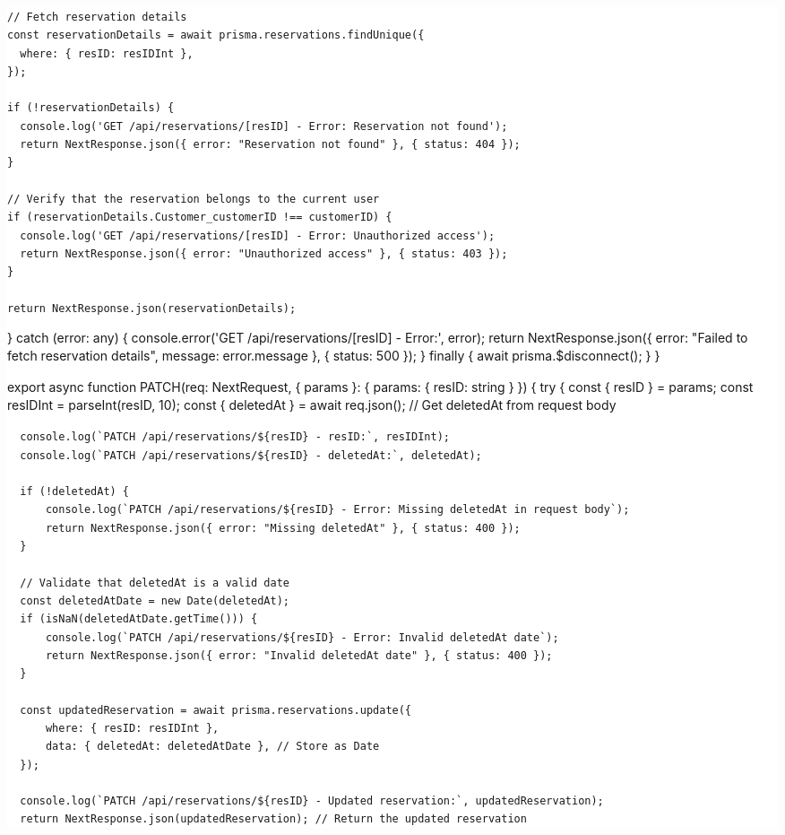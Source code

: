     // Fetch reservation details
    const reservationDetails = await prisma.reservations.findUnique({
      where: { resID: resIDInt },
    });

    if (!reservationDetails) {
      console.log('GET /api/reservations/[resID] - Error: Reservation not found');
      return NextResponse.json({ error: "Reservation not found" }, { status: 404 });
    }

    // Verify that the reservation belongs to the current user
    if (reservationDetails.Customer_customerID !== customerID) {
      console.log('GET /api/reservations/[resID] - Error: Unauthorized access');
      return NextResponse.json({ error: "Unauthorized access" }, { status: 403 });
    }

    return NextResponse.json(reservationDetails);

  } catch (error: any) {
    console.error('GET /api/reservations/[resID] - Error:', error);
    return NextResponse.json({ error: "Failed to fetch reservation details", message: error.message }, { status: 500 });
  } finally {
    await prisma.$disconnect();
  }
}

export async function PATCH(req: NextRequest, { params }: { params: { resID: string } }) {
  try {
      const { resID } = params;
      const resIDInt = parseInt(resID, 10);
      const { deletedAt } = await req.json(); // Get deletedAt from request body

      console.log(`PATCH /api/reservations/${resID} - resID:`, resIDInt);
      console.log(`PATCH /api/reservations/${resID} - deletedAt:`, deletedAt);

      if (!deletedAt) {
          console.log(`PATCH /api/reservations/${resID} - Error: Missing deletedAt in request body`);
          return NextResponse.json({ error: "Missing deletedAt" }, { status: 400 });
      }

      // Validate that deletedAt is a valid date
      const deletedAtDate = new Date(deletedAt);
      if (isNaN(deletedAtDate.getTime())) {
          console.log(`PATCH /api/reservations/${resID} - Error: Invalid deletedAt date`);
          return NextResponse.json({ error: "Invalid deletedAt date" }, { status: 400 });
      }

      const updatedReservation = await prisma.reservations.update({
          where: { resID: resIDInt },
          data: { deletedAt: deletedAtDate }, // Store as Date
      });

      console.log(`PATCH /api/reservations/${resID} - Updated reservation:`, updatedReservation);
      return NextResponse.json(updatedReservation); // Return the updated reservation
